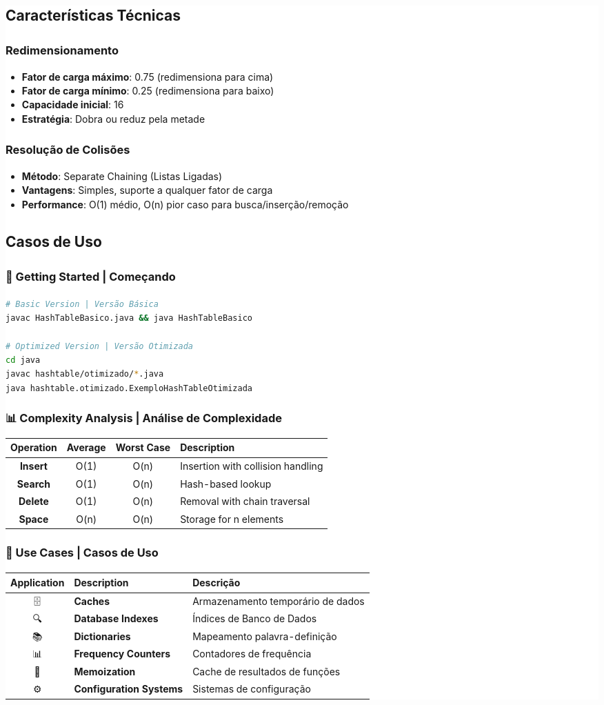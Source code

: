 ## Características Técnicas

### Redimensionamento
- **Fator de carga máximo**: 0.75 (redimensiona para cima)
- **Fator de carga mínimo**: 0.25 (redimensiona para baixo)
- **Capacidade inicial**: 16
- **Estratégia**: Dobra ou reduz pela metade

### Resolução de Colisões
- **Método**: Separate Chaining (Listas Ligadas)
- **Vantagens**: Simples, suporte a qualquer fator de carga
- **Performance**: O(1) médio, O(n) pior caso para busca/inserção/remoção

## Casos de Uso

### 🚀 Getting Started | Começando

```bash
# Basic Version | Versão Básica
javac HashTableBasico.java && java HashTableBasico

# Optimized Version | Versão Otimizada
cd java
javac hashtable/otimizado/*.java
java hashtable.otimizado.ExemploHashTableOtimizada
```

### 📊 Complexity Analysis | Análise de Complexidade

<div align="center">

| Operation | Average | Worst Case | Description |
|:---:|:---:|:---:|:---|
| **Insert** | O(1) | O(n) | Insertion with collision handling |
| **Search** | O(1) | O(n) | Hash-based lookup |
| **Delete** | O(1) | O(n) | Removal with chain traversal |
| **Space** | O(n) | O(n) | Storage for n elements |

</div>

### 🎯 Use Cases | Casos de Uso

<div align="center">

| Application | Description | Descrição |
|:---:|:---|:---|
| 🗄️ | **Caches** | Armazenamento temporário de dados |
| 🔍 | **Database Indexes** | Índices de Banco de Dados |
| 📚 | **Dictionaries** | Mapeamento palavra-definição |
| 📊 | **Frequency Counters** | Contadores de frequência |
| 💾 | **Memoization** | Cache de resultados de funções |
| ⚙️ | **Configuration Systems** | Sistemas de configuração |
